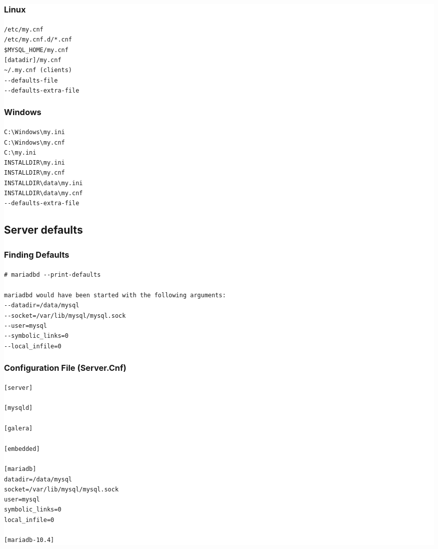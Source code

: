 ### Linux

`/etc/my.cnf`  
`/etc/my.cnf.d/*.cnf`  
`$MYSQL_HOME/my.cnf`  
`[datadir]/my.cnf`  
`~/.my.cnf (clients)`  
`--defaults-file`  
`--defaults-extra-file`

### Windows

`C:\Windows\my.ini`  
`C:\Windows\my.cnf`  
`C:\my.ini`  
`INSTALLDIR\my.ini`  
`INSTALLDIR\my.cnf`  
`INSTALLDIR\data\my.ini`  
`INSTALLDIR\data\my.cnf`  
`--defaults-extra-file`

## Server defaults

### Finding Defaults

```
# mariadbd --print-defaults

mariadbd would have been started with the following arguments:
--datadir=/data/mysql
--socket=/var/lib/mysql/mysql.sock
--user=mysql
--symbolic_links=0
--local_infile=0
```

### Configuration File (Server.Cnf)

```
[server]

[mysqld]

[galera]

[embedded]

[mariadb]
datadir=/data/mysql
socket=/var/lib/mysql/mysql.sock
user=mysql
symbolic_links=0
local_infile=0

[mariadb-10.4]
```
